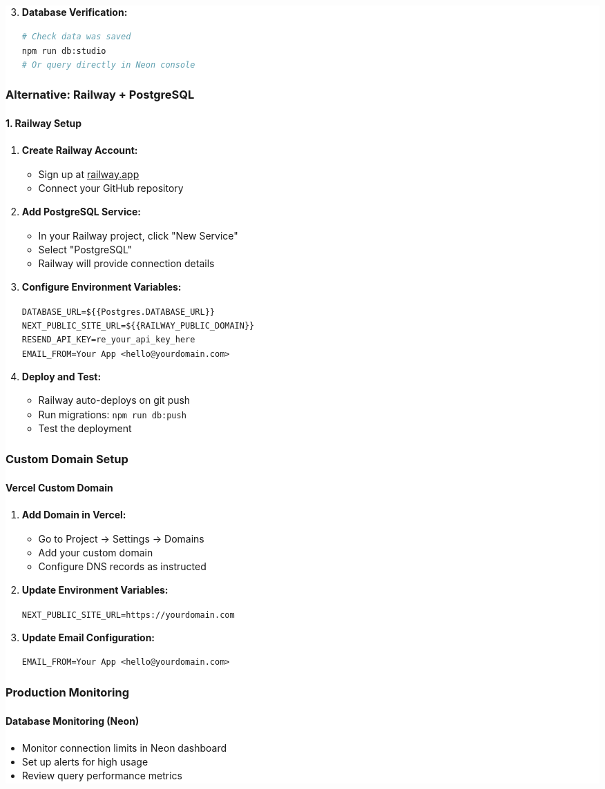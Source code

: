3. **Database Verification:**
   ```bash
   # Check data was saved
   npm run db:studio
   # Or query directly in Neon console
   ```

### Alternative: Railway + PostgreSQL

#### 1. Railway Setup

1. **Create Railway Account:**
   - Sign up at [railway.app](https://railway.app)
   - Connect your GitHub repository

2. **Add PostgreSQL Service:**
   - In your Railway project, click "New Service"
   - Select "PostgreSQL"
   - Railway will provide connection details

3. **Configure Environment Variables:**
   ```
   DATABASE_URL=${{Postgres.DATABASE_URL}}
   NEXT_PUBLIC_SITE_URL=${{RAILWAY_PUBLIC_DOMAIN}}
   RESEND_API_KEY=re_your_api_key_here
   EMAIL_FROM=Your App <hello@yourdomain.com>
   ```

4. **Deploy and Test:**
   - Railway auto-deploys on git push
   - Run migrations: `npm run db:push`
   - Test the deployment

### Custom Domain Setup

#### Vercel Custom Domain

1. **Add Domain in Vercel:**
   - Go to Project → Settings → Domains
   - Add your custom domain
   - Configure DNS records as instructed

2. **Update Environment Variables:**
   ```
   NEXT_PUBLIC_SITE_URL=https://yourdomain.com
   ```

3. **Update Email Configuration:**
   ```
   EMAIL_FROM=Your App <hello@yourdomain.com>
   ```

### Production Monitoring

#### Database Monitoring (Neon)
- Monitor connection limits in Neon dashboard
- Set up alerts for high usage
- Review query performance metrics
